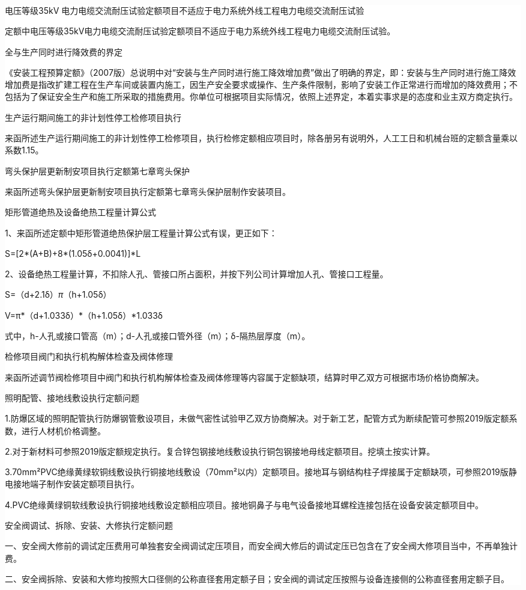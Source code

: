 
电压等级35kV 电力电缆交流耐压试验定额项目不适应于电力系统外线工程电力电缆交流耐压试验

定额中电压等级35kV电力电缆交流耐压试验定额项目不适应于电力系统外线工程电力电缆交流耐压试验。



全与生产同时进行降效费的界定

《安装工程预算定额》（2007版）总说明中对“安装与生产同时进行施工降效增加费”做出了明确的界定，即：安装与生产同时进行施工降效增加费是指改扩建工程在生产车间或装置内施工，因生产安全要求或操作、生产条件限制，影响了安装工作正常进行而增加的降效费用；不包括为了保证安全生产和施工所采取的措施费用。你单位可根据项目实际情况，依照上述界定，本着实事求是的态度和业主双方商定执行。



生产运行期间施工的非计划性停工检修项目执行

来函所述生产运行期间施工的非计划性停工检修项目，执行检修定额相应项目时，除各册另有说明外，人工工日和机械台班的定额含量乘以系数1.15。



弯头保护层更新制安项目执行定额第七章弯头保护

来函所述弯头保护层更新制安项目执行定额第七章弯头保护层制作安装项目。



矩形管道绝热及设备绝热工程量计算公式

1、来函所述定额中矩形管道绝热保护层工程量计算公式有误，更正如下：

S=[2*(A+B)+8*(1.05δ+0.0041)]*L

2、设备绝热工程量计算，不扣除人孔、管接口所占面积，并按下列公司计算增加人孔、管接口工程量。

S=（d+2.1δ）*π*（h+1.05δ）

V=π*（d+1.033δ）*（h+1.05δ）*1.033δ

式中，h-人孔或接口管高（m）；d-人孔或接口管外径（m）；δ-隔热层厚度（m）。

 



检修项目阀门和执行机构解体检查及阀体修理

来函所述调节阀检修项目中阀门和执行机构解体检查及阀体修理等内容属于定额缺项，结算时甲乙双方可根据市场价格协商解决。



照明配管、接地线敷设执行定额问题

1.防爆区域的照明配管执行防爆钢管敷设项目，未做气密性试验甲乙双方协商解决。对于新工艺，配管方式为断续配管可参照2019版定额系数，进行人材机价格调整。

2.对于新材料可参照2019版定额规定执行。复合锌包钢接地线敷设执行铜包钢接地母线定额项目。挖填土按实计算。

3.70mm²PVC绝缘黄绿软铜线敷设执行铜接地线敷设（70mm²以内）定额项目。接地耳与钢结构柱子焊接属于定额缺项，可参照2019版静电接地端子制作安装定额项目执行。

4.PVC绝缘黄绿铜软线敷设执行铜接地线敷设定额相应项目。接地铜鼻子与电气设备接地耳螺栓连接包括在设备安装定额项目中。

 

 



安全阀调试、拆除、安装、大修执行定额问题

一、安全阀大修前的调试定压费用可单独套安全阀调试定压项目，而安全阀大修后的调试定压已包含在了安全阀大修项目当中，不再单独计费。

二、安全阀拆除、安装和大修均按照大口径侧的公称直径套用定额子目；安全阀的调试定压按照与设备连接侧的公称直径套用定额子目。
